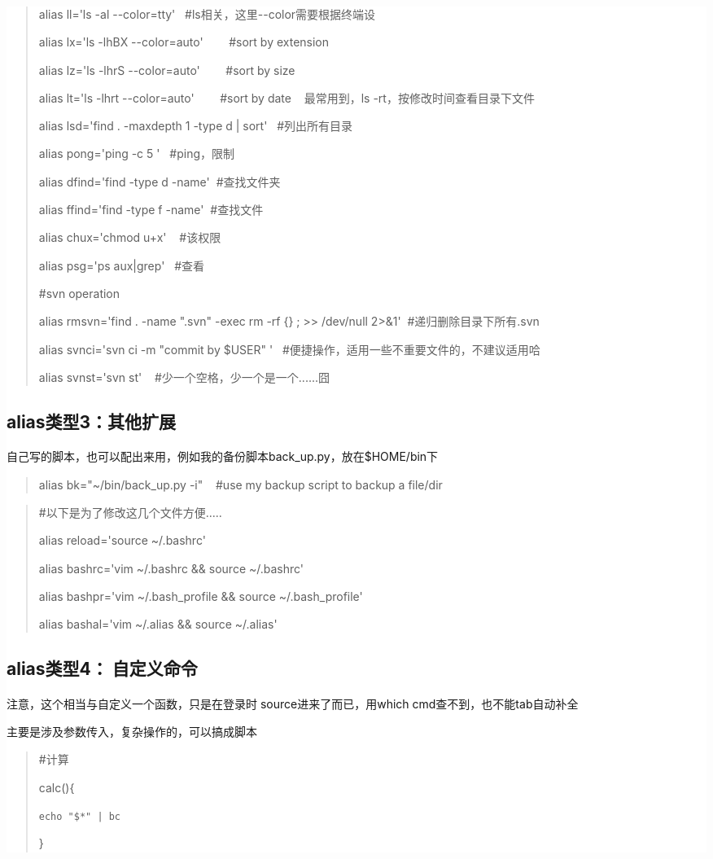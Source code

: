 > alias ll='ls -al --color=tty'   #ls相关，这里--color需要根据终端设  
> 
> alias lx='ls -lhBX --color=auto'        #sort by extension  
> 
> alias lz='ls -lhrS --color=auto'        #sort by size  
> 
> alias lt='ls -lhrt --color=auto'        #sort by date    最常用到，ls -rt，按修改时间查看目录下文件  
> 
> alias lsd='find . -maxdepth 1 -type d | sort'   #列出所有目录  
> 
> alias pong='ping -c 5 '   #ping，限制  
> 
> alias dfind='find -type d -name'  #查找文件夹  
> 
> alias ffind='find -type f -name'  #查找文件  
> 
> alias chux='chmod u+x'    #该权限  
> 
> alias psg='ps aux|grep'   #查看  
> 
> #svn operation  
> 
> alias rmsvn='find . -name ".svn" -exec rm -rf {} \; >> /dev/null 2>&1'  #递归删除目录下所有.svn  
> 
> alias svnci='svn ci -m "commit by $USER" '   #便捷操作，适用一些不重要文件的，不建议适用哈  
> 
> alias svnst='svn st'    #少一个空格，少一个是一个......囧 </span> 

## alias类型3：其他扩展

自己写的脚本，也可以配出来用，例如我的备份脚本back_up.py，放在$HOME/bin下 

> alias bk="~/bin/back_up.py -i"    #use my backup script to backup a file/dir


> #以下是为了修改这几个文件方便.....
> 
> alias reload='source ~/.bashrc'
> 
> alias bashrc='vim ~/.bashrc && source ~/.bashrc'
> 
> alias bashpr='vim ~/.bash_profile && source ~/.bash_profile'
> 
> alias bashal='vim ~/.alias && source ~/.alias'

## alias类型4： 自定义命令

注意，这个相当与自定义一个函数，只是在登录时 source进来了而已，用which cmd查不到，也不能tab自动补全 

主要是涉及参数传入，复杂操作的，可以搞成脚本 

> #计算
> 
> calc(){  
> 
>     echo "$*" | bc
> 
> }
